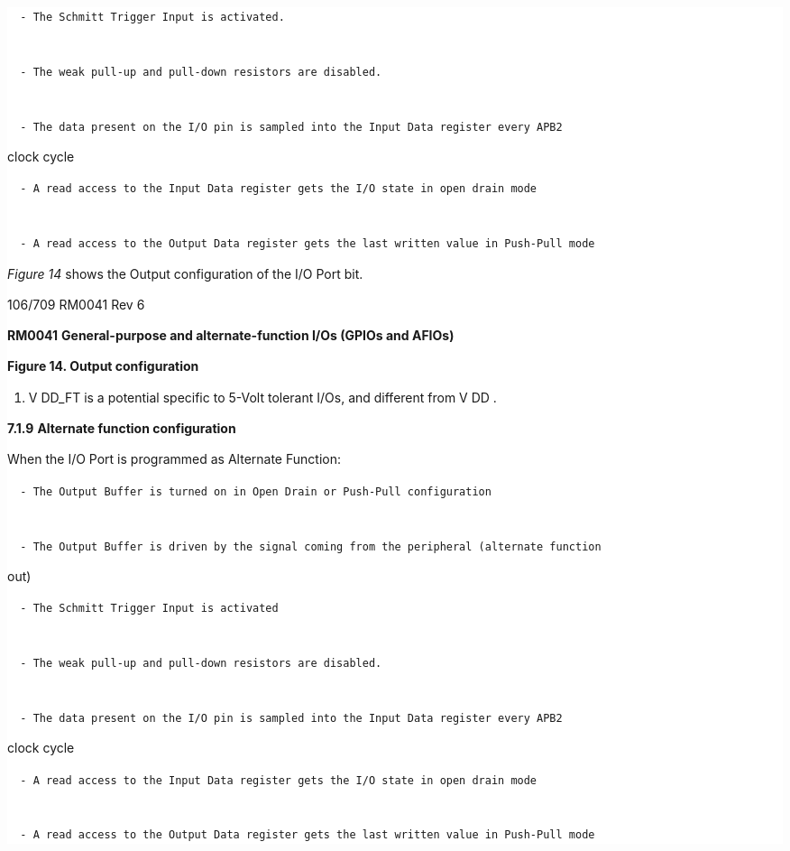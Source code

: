 
      - The Schmitt Trigger Input is activated.


      - The weak pull-up and pull-down resistors are disabled.


      - The data present on the I/O pin is sampled into the Input Data register every APB2
clock cycle


      - A read access to the Input Data register gets the I/O state in open drain mode


      - A read access to the Output Data register gets the last written value in Push-Pull mode


_Figure 14_ shows the Output configuration of the I/O Port bit.


106/709 RM0041 Rev 6


**RM0041** **General-purpose and alternate-function I/Os (GPIOs and AFIOs)**


**Figure 14. Output configuration**

















1. V DD_FT is a potential specific to 5-Volt tolerant I/Os, and different from V DD .


**7.1.9** **Alternate function configuration**


When the I/O Port is programmed as Alternate Function:


      - The Output Buffer is turned on in Open Drain or Push-Pull configuration


      - The Output Buffer is driven by the signal coming from the peripheral (alternate function
out)


      - The Schmitt Trigger Input is activated


      - The weak pull-up and pull-down resistors are disabled.


      - The data present on the I/O pin is sampled into the Input Data register every APB2
clock cycle


      - A read access to the Input Data register gets the I/O state in open drain mode


      - A read access to the Output Data register gets the last written value in Push-Pull mode
